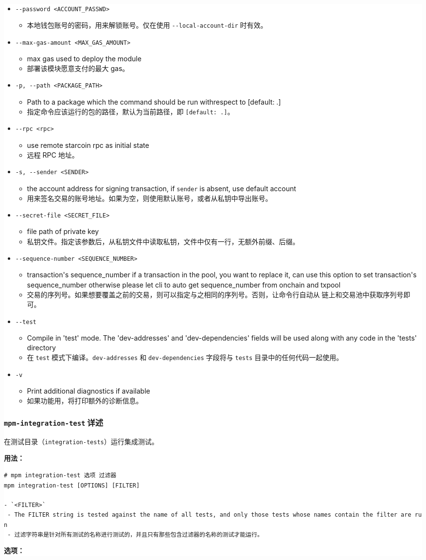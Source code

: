 - `--password <ACCOUNT_PASSWD>` 
  - 本地钱包账号的密码，用来解锁账号。仅在使用 `--local-account-dir` 时有效。 

- `--max-gas-amount <MAX_GAS_AMOUNT>`
  - max gas used to deploy the module
  - 部署该模块愿意支付的最大 gas。

- `-p, --path <PACKAGE_PATH>`
  - Path to a package which the command should be run withrespect to [default: .]
  - 指定命令应该运行的包的路径，默认为当前路径，即 `[default: .]`。

- `--rpc <rpc>`
  - use remote starcoin rpc as initial state
  - 远程 RPC 地址。

- `-s, --sender <SENDER>`
  - the account address for signing transaction, if `sender` is absent, use default account
  - 用来签名交易的账号地址。如果为空，则使用默认账号，或者从私钥中导出账号。
            
- `--secret-file <SECRET_FILE>`
  - file path of private key
  - 私钥文件。指定该参数后，从私钥文件中读取私钥，文件中仅有一行，无额外前缀、后缀。

- `--sequence-number <SEQUENCE_NUMBER>`
  - transaction's sequence_number if a transaction in the pool, you want to replace it, can
    use this option to set transaction's sequence_number otherwise please let cli to auto
    get sequence_number from onchain and txpool
  - 交易的序列号。如果想要覆盖之前的交易，则可以指定与之相同的序列号。否则，让命令行自动从
    链上和交易池中获取序列号即可。

- `--test`
  - Compile in 'test' mode. The 'dev-addresses' and 'dev-dependencies' fields will be used along with any code in the 'tests' directory
  - 在 `test` 模式下编译。`dev-addresses` 和 `dev-dependencies` 字段将与 `tests` 目录中的任何代码一起使用。

- `-v`
  - Print additional diagnostics if available
  - 如果功能用，将打印额外的诊断信息。


### `mpm-integration-test` 详述

在测试目录（`integration-tests`）运行集成测试。

**用法：**

```shell
# mpm integration-test 选项 过滤器
mpm integration-test [OPTIONS] [FILTER]

- `<FILTER>`
 - The FILTER string is tested against the name of all tests, and only those tests whose names contain the filter are run
 - 过滤字符串是针对所有测试的名称进行测试的，并且只有那些包含过滤器的名称的测试才能运行。
```

**选项：**
